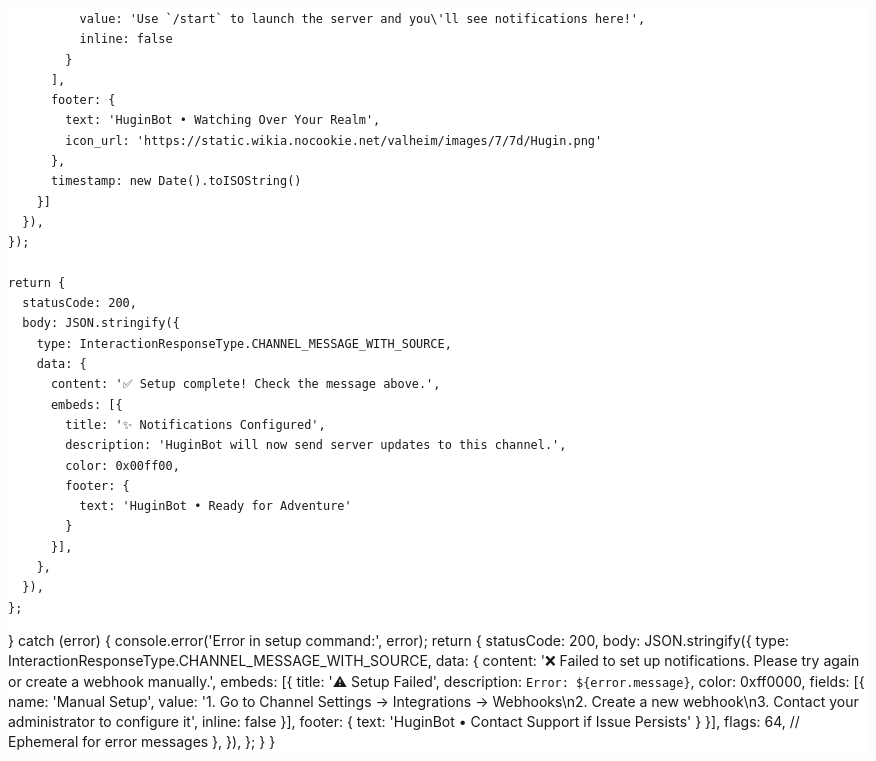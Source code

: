               value: 'Use `/start` to launch the server and you\'ll see notifications here!',
              inline: false
            }
          ],
          footer: {
            text: 'HuginBot • Watching Over Your Realm',
            icon_url: 'https://static.wikia.nocookie.net/valheim/images/7/7d/Hugin.png'
          },
          timestamp: new Date().toISOString()
        }]
      }),
    });

    return {
      statusCode: 200,
      body: JSON.stringify({
        type: InteractionResponseType.CHANNEL_MESSAGE_WITH_SOURCE,
        data: {
          content: '✅ Setup complete! Check the message above.',
          embeds: [{
            title: '✨ Notifications Configured',
            description: 'HuginBot will now send server updates to this channel.',
            color: 0x00ff00,
            footer: {
              text: 'HuginBot • Ready for Adventure'
            }
          }],
        },
      }),
    };

  } catch (error) {
    console.error('Error in setup command:', error);
    return {
      statusCode: 200,
      body: JSON.stringify({
        type: InteractionResponseType.CHANNEL_MESSAGE_WITH_SOURCE,
        data: {
          content: '❌ Failed to set up notifications. Please try again or create a webhook manually.',
          embeds: [{
            title: '⚠️ Setup Failed',
            description: `Error: ${error.message}`,
            color: 0xff0000,
            fields: [{
              name: 'Manual Setup',
              value: '1. Go to Channel Settings → Integrations → Webhooks\n2. Create a new webhook\n3. Contact your administrator to configure it',
              inline: false
            }],
            footer: {
              text: 'HuginBot • Contact Support if Issue Persists'
            }
          }],
          flags: 64, // Ephemeral for error messages
        },
      }),
    };
  }
}
